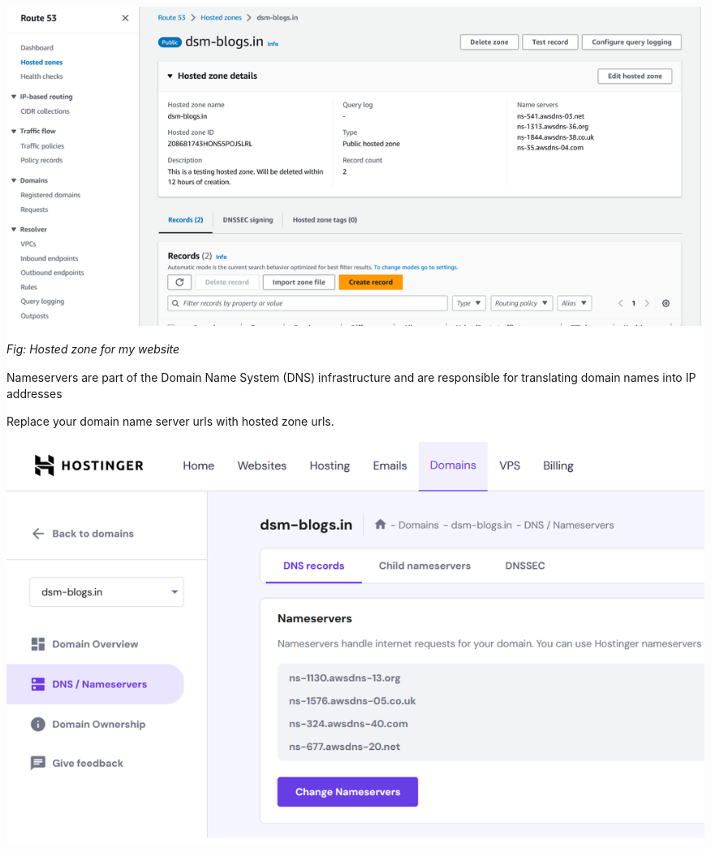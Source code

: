 ![Fig: Hosted zone for my website](/assets/2024/September/create%20hosted%20zone.png)

*Fig: Hosted zone for my website*

Nameservers are part of the Domain Name System (DNS) infrastructure and are responsible for translating domain names into IP addresses

Replace your domain name server urls with hosted zone urls. 

![Fig: Added Route 53 Name servers](/assets/2024/September/hostinger.png)
